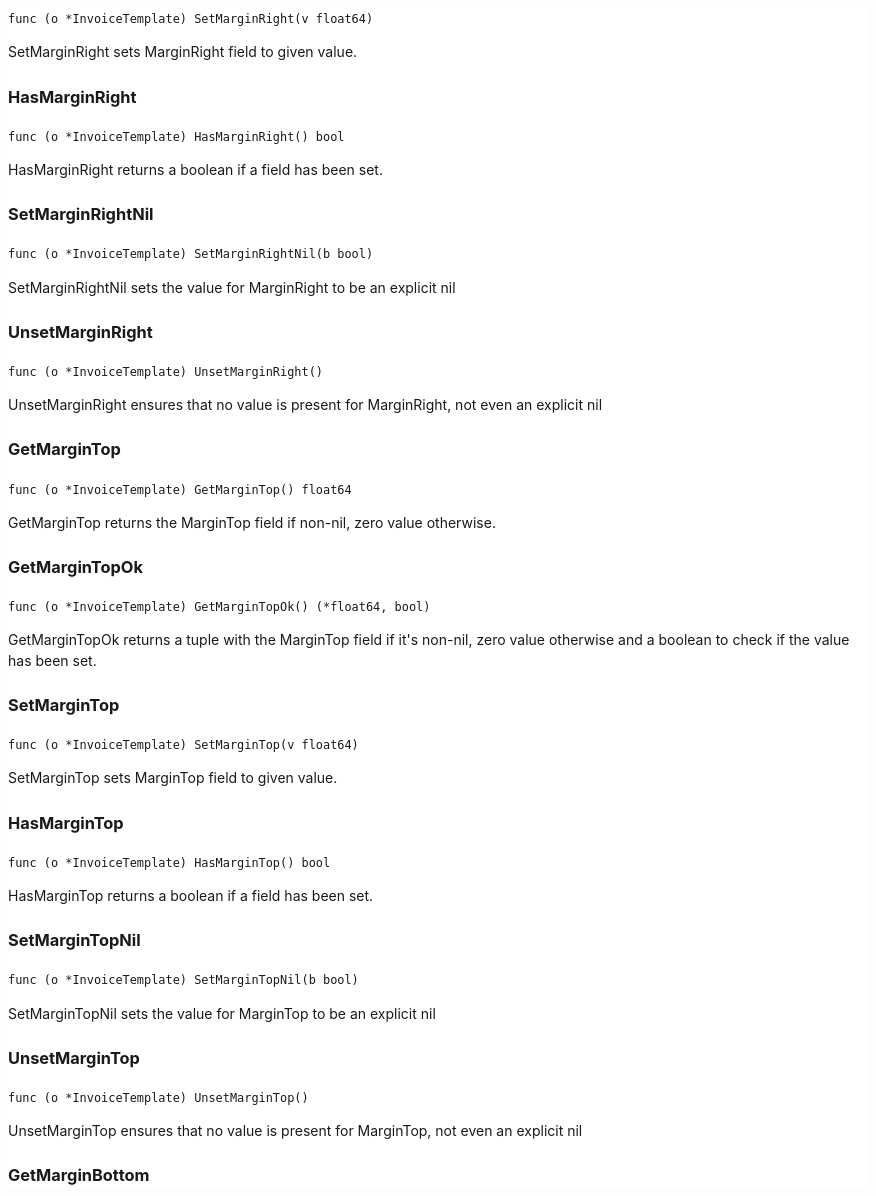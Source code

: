 `func (o *InvoiceTemplate) SetMarginRight(v float64)`

SetMarginRight sets MarginRight field to given value.

### HasMarginRight

`func (o *InvoiceTemplate) HasMarginRight() bool`

HasMarginRight returns a boolean if a field has been set.

### SetMarginRightNil

`func (o *InvoiceTemplate) SetMarginRightNil(b bool)`

 SetMarginRightNil sets the value for MarginRight to be an explicit nil

### UnsetMarginRight
`func (o *InvoiceTemplate) UnsetMarginRight()`

UnsetMarginRight ensures that no value is present for MarginRight, not even an explicit nil
### GetMarginTop

`func (o *InvoiceTemplate) GetMarginTop() float64`

GetMarginTop returns the MarginTop field if non-nil, zero value otherwise.

### GetMarginTopOk

`func (o *InvoiceTemplate) GetMarginTopOk() (*float64, bool)`

GetMarginTopOk returns a tuple with the MarginTop field if it's non-nil, zero value otherwise
and a boolean to check if the value has been set.

### SetMarginTop

`func (o *InvoiceTemplate) SetMarginTop(v float64)`

SetMarginTop sets MarginTop field to given value.

### HasMarginTop

`func (o *InvoiceTemplate) HasMarginTop() bool`

HasMarginTop returns a boolean if a field has been set.

### SetMarginTopNil

`func (o *InvoiceTemplate) SetMarginTopNil(b bool)`

 SetMarginTopNil sets the value for MarginTop to be an explicit nil

### UnsetMarginTop
`func (o *InvoiceTemplate) UnsetMarginTop()`

UnsetMarginTop ensures that no value is present for MarginTop, not even an explicit nil
### GetMarginBottom

